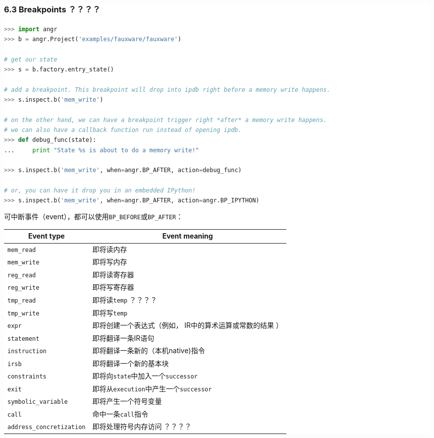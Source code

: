 ### 6.3 Breakpoints ？？？？

```python
>>> import angr
>>> b = angr.Project('examples/fauxware/fauxware')

# get our state
>>> s = b.factory.entry_state()

# add a breakpoint. This breakpoint will drop into ipdb right before a memory write happens.
>>> s.inspect.b('mem_write')

# on the other hand, we can have a breakpoint trigger right *after* a memory write happens. 
# we can also have a callback function run instead of opening ipdb.
>>> def debug_func(state):
...     print "State %s is about to do a memory write!"

>>> s.inspect.b('mem_write', when=angr.BP_AFTER, action=debug_func)

# or, you can have it drop you in an embedded IPython!
>>> s.inspect.b('mem_write', when=angr.BP_AFTER, action=angr.BP_IPYTHON)
```

可中断事件（event），都可以使用`BP_BEFORE`或`BP_AFTER`：

| Event type               | Event meaning                                            |
| ------------------------ | -------------------------------------------------------- |
| `mem_read`               | 即将读内存                                               |
| `mem_write`              | 即将写内存                                               |
| `reg_read`               | 即将读寄存器                                             |
| `reg_write`              | 即将写寄存器                                             |
| `tmp_read`               | 即将读`temp` ？？？？                                    |
| `tmp_write`              | 即将写`temp`                                             |
| `expr`                   | 即将创建一个表达式（例如， IR中的算术运算或常数的结果 ） |
| `statement`              | 即将翻译一条IR语句                                       |
| `instruction`            | 即将翻译一条新的（本机native)指令                        |
| `irsb`                   | 即将翻译一个新的基本块                                   |
| `constraints`            | 即将向`state`中加入一个`successor`                       |
| `exit`                   | 即将从`execution`中产生一个`successor`                   |
| `symbolic_variable`      | 即将产生一个符号变量                                     |
| `call`                   | 命中一条`call`指令                                       |
| `address_concretization` | 即将处理符号内存访问 ？？？？                            |
